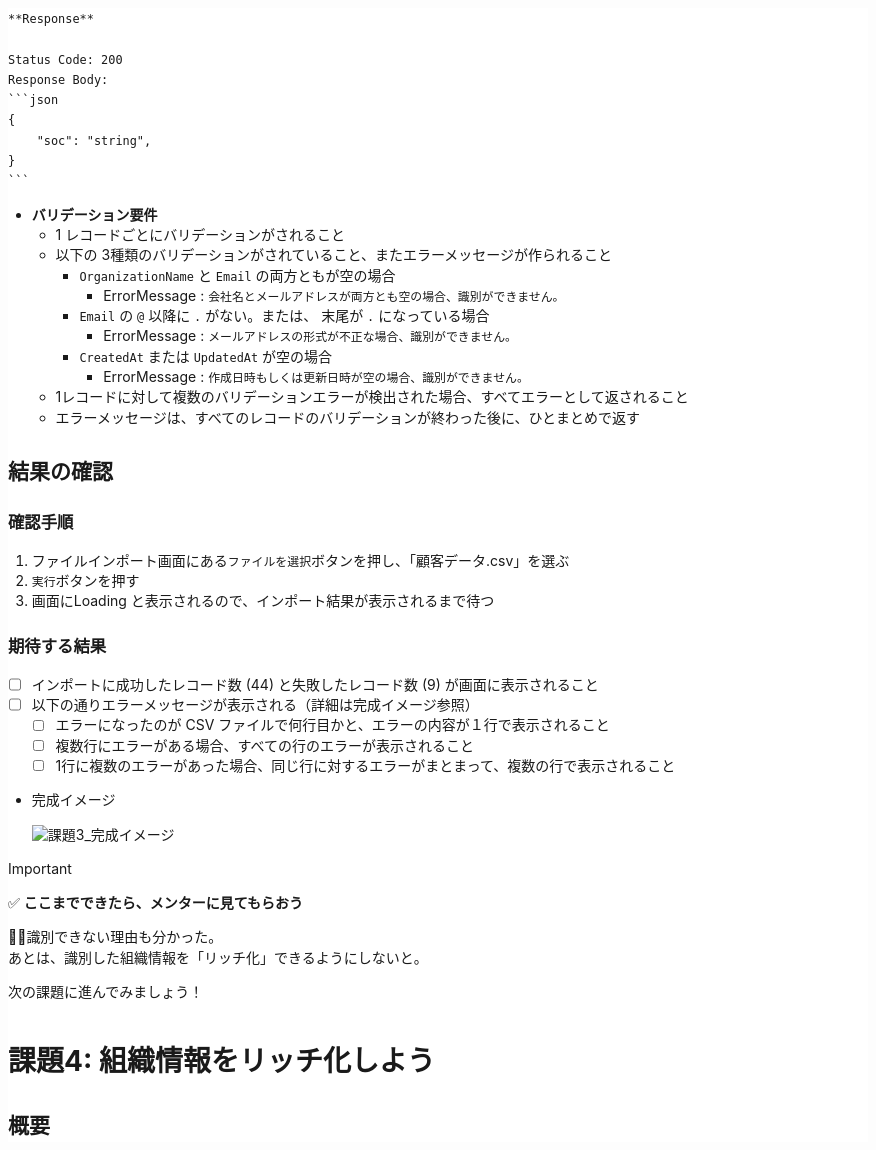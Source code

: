     **Response**
    
    Status Code: 200  
    Response Body:  
    ```json
    {
        "soc": "string",
    }
    ```
    

- **バリデーション要件**
    - 1 レコードごとにバリデーションがされること
    - 以下の 3種類のバリデーションがされていること、またエラーメッセージが作られること
        - `OrganizationName` と `Email` の両方ともが空の場合
            - ErrorMessage : `会社名とメールアドレスが両方とも空の場合、識別ができません。`
        - `Email` の `@` 以降に `.` がない。または、 末尾が `.` になっている場合
            - ErrorMessage : `メールアドレスの形式が不正な場合、識別ができません。`
        - `CreatedAt` または `UpdatedAt` が空の場合
            - ErrorMessage : `作成日時もしくは更新日時が空の場合、識別ができません。`
    - 1レコードに対して複数のバリデーションエラーが検出された場合、すべてエラーとして返されること
    - エラーメッセージは、すべてのレコードのバリデーションが終わった後に、ひとまとめで返す

## **結果の確認**

### 確認手順

1. ファイルインポート画面にある`ファイルを選択`ボタンを押し、「顧客データ.csv」を選ぶ
2. `実行`ボタンを押す
3. 画面にLoading と表示されるので、インポート結果が表示されるまで待つ

### 期待する結果

- [ ]  インポートに成功したレコード数 (44) と失敗したレコード数 (9) が画面に表示されること
- [ ]  以下の通りエラーメッセージが表示される（詳細は完成イメージ参照）
    - [ ]  エラーになったのが CSV ファイルで何行目かと、エラーの内容が１行で表示されること
    - [ ]  複数行にエラーがある場合、すべての行のエラーが表示されること
    - [ ]  1行に複数のエラーがあった場合、同じ行に対するエラーがまとまって、複数の行で表示されること
- 完成イメージ

    ![課題3_完成イメージ](https://github.com/user-attachments/assets/df0cec17-bc2e-4aad-871f-675d5cba8e4a)

> [!Important]
> ✅ **ここまでできたら、メンターに見てもらおう**

🙍‍♂️識別できない理由も分かった。  
あとは、識別した組織情報を「リッチ化」できるようにしないと。

次の課題に進んでみましょう！

# 課題4: 組織情報をリッチ化しよう

## 概要

